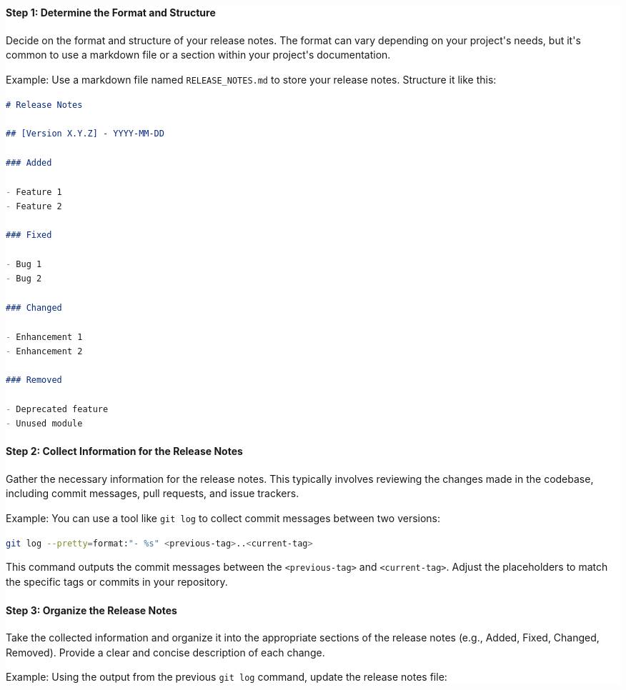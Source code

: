 #### Step 1: Determine the Format and Structure

Decide on the format and structure of your release notes. The format can vary depending on your project's needs, but it's common to use a markdown file or a section within your project's documentation.

Example: Use a markdown file named `RELEASE_NOTES.md` to store your release notes. Structure it like this:

```Markdown
# Release Notes

## [Version X.Y.Z] - YYYY-MM-DD

### Added

- Feature 1
- Feature 2

### Fixed

- Bug 1
- Bug 2

### Changed

- Enhancement 1
- Enhancement 2

### Removed

- Deprecated feature
- Unused module
```

#### Step 2: Collect Information for the Release Notes

Gather the necessary information for the release notes. This typically involves reviewing the changes made in the codebase, including commit messages, pull requests, and issue trackers.

Example: You can use a tool like `git log` to collect commit messages between two versions:

```bash
git log --pretty=format:"- %s" <previous-tag>..<current-tag>
```

This command outputs the commit messages between the `<previous-tag>` and `<current-tag>`. Adjust the placeholders to match the specific tags or commits in your repository.

#### Step 3: Organize the Release Notes

Take the collected information and organize it into the appropriate sections of the release notes (e.g., Added, Fixed, Changed, Removed). Provide a clear and concise description of each change.

Example: Using the output from the previous `git log` command, update the release notes file:
